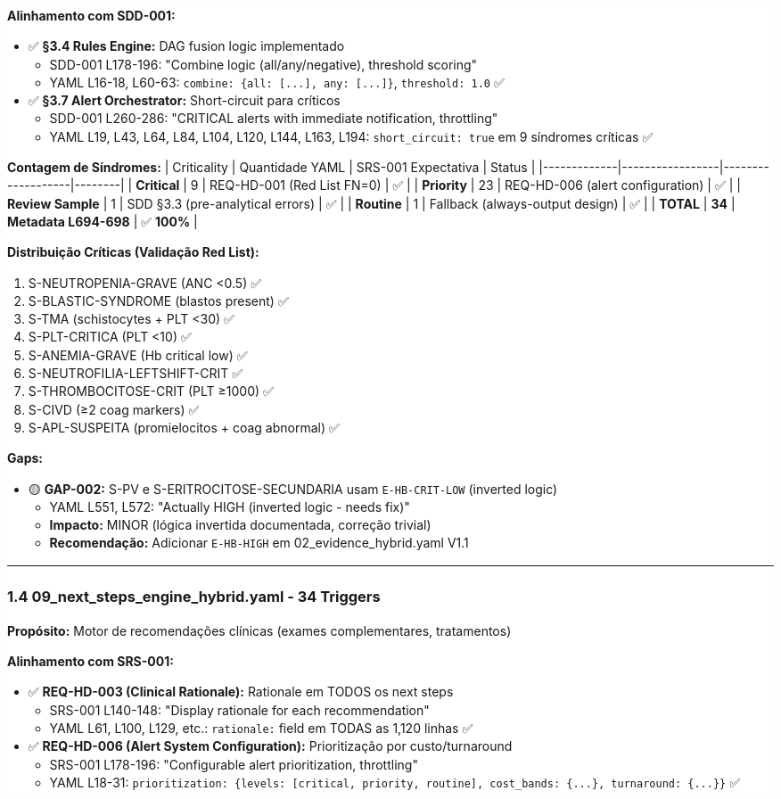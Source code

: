 **Alinhamento com SDD-001:**
- ✅ **§3.4 Rules Engine:** DAG fusion logic implementado
  - SDD-001 L178-196: "Combine logic (all/any/negative), threshold scoring"
  - YAML L16-18, L60-63: `combine: {all: [...], any: [...]}`, `threshold: 1.0` ✅
- ✅ **§3.7 Alert Orchestrator:** Short-circuit para críticos
  - SDD-001 L260-286: "CRITICAL alerts with immediate notification, throttling"
  - YAML L19, L43, L64, L84, L104, L120, L144, L163, L194: `short_circuit: true` em 9 síndromes críticas ✅

**Contagem de Síndromes:**
| Criticality | Quantidade YAML | SRS-001 Expectativa | Status |
|-------------|-----------------|-------------------|--------|
| **Critical** | 9 | REQ-HD-001 (Red List FN=0) | ✅ |
| **Priority** | 23 | REQ-HD-006 (alert configuration) | ✅ |
| **Review Sample** | 1 | SDD §3.3 (pre-analytical errors) | ✅ |
| **Routine** | 1 | Fallback (always-output design) | ✅ |
| **TOTAL** | **34** | **Metadata L694-698** | ✅ **100%** |

**Distribuição Críticas (Validação Red List):**
1. S-NEUTROPENIA-GRAVE (ANC <0.5) ✅
2. S-BLASTIC-SYNDROME (blastos present) ✅
3. S-TMA (schistocytes + PLT <30) ✅
4. S-PLT-CRITICA (PLT <10) ✅
5. S-ANEMIA-GRAVE (Hb critical low) ✅
6. S-NEUTROFILIA-LEFTSHIFT-CRIT ✅
7. S-THROMBOCITOSE-CRIT (PLT ≥1000) ✅
8. S-CIVD (≥2 coag markers) ✅
9. S-APL-SUSPEITA (promielocitos + coag abnormal) ✅

**Gaps:**
- 🟡 **GAP-002:** S-PV e S-ERITROCITOSE-SECUNDARIA usam `E-HB-CRIT-LOW` (inverted logic)
  - YAML L551, L572: "Actually HIGH (inverted logic - needs fix)"
  - **Impacto:** MINOR (lógica invertida documentada, correção trivial)
  - **Recomendação:** Adicionar `E-HB-HIGH` em 02_evidence_hybrid.yaml V1.1

---

### 1.4 09_next_steps_engine_hybrid.yaml - 34 Triggers

**Propósito:** Motor de recomendações clínicas (exames complementares, tratamentos)

**Alinhamento com SRS-001:**
- ✅ **REQ-HD-003 (Clinical Rationale):** Rationale em TODOS os next steps
  - SRS-001 L140-148: "Display rationale for each recommendation"
  - YAML L61, L100, L129, etc.: `rationale:` field em TODAS as 1,120 linhas ✅
- ✅ **REQ-HD-006 (Alert System Configuration):** Prioritização por custo/turnaround
  - SRS-001 L178-196: "Configurable alert prioritization, throttling"
  - YAML L18-31: `prioritization: {levels: [critical, priority, routine], cost_bands: {...}, turnaround: {...}}` ✅
